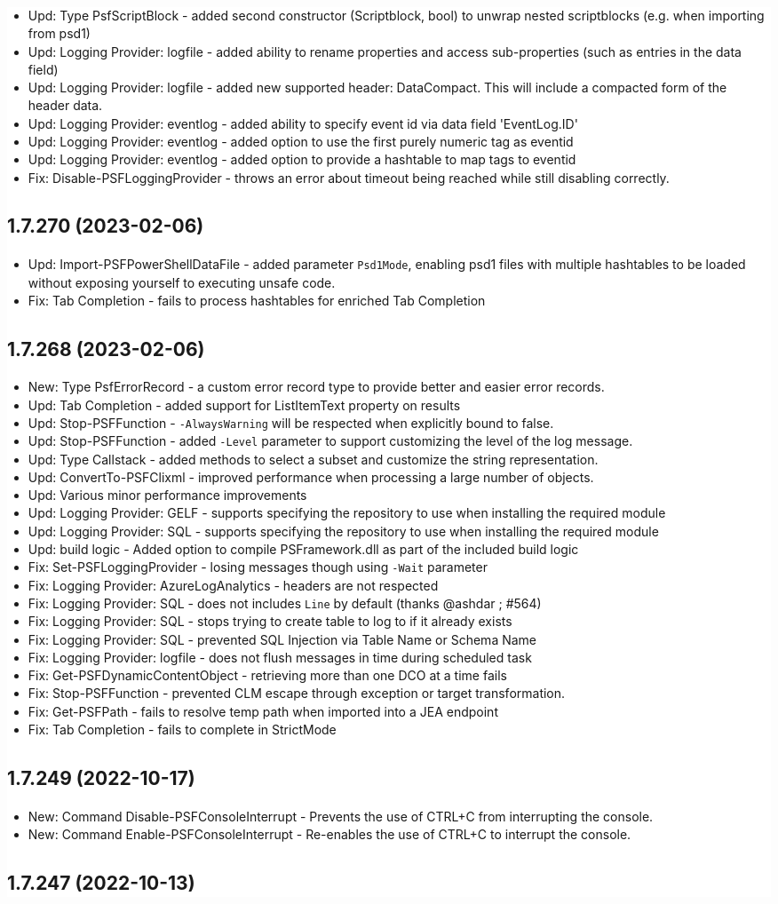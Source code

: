 - Upd: Type PsfScriptBlock - added second constructor (Scriptblock, bool) to unwrap nested scriptblocks (e.g. when importing from psd1)
- Upd: Logging Provider: logfile - added ability to rename properties and access sub-properties (such as entries in the data field)
- Upd: Logging Provider: logfile - added new supported header: DataCompact. This will include a compacted form of the header data.
- Upd: Logging Provider: eventlog - added ability to specify event id via data field 'EventLog.ID'
- Upd: Logging Provider: eventlog - added option to use the first purely numeric tag as eventid
- Upd: Logging Provider: eventlog - added option to provide a hashtable to map tags to eventid
- Fix: Disable-PSFLoggingProvider - throws an error about timeout being reached while still disabling correctly.

## 1.7.270 (2023-02-06)

- Upd: Import-PSFPowerShellDataFile - added parameter `Psd1Mode`, enabling psd1 files with multiple hashtables to be loaded without exposing yourself to executing unsafe code.
- Fix: Tab Completion - fails to process hashtables for enriched Tab Completion

## 1.7.268 (2023-02-06)

- New: Type PsfErrorRecord - a custom error record type to provide better and easier error records.
- Upd: Tab Completion - added support for ListItemText property on results
- Upd: Stop-PSFFunction - `-AlwaysWarning` will be respected when explicitly bound to false.
- Upd: Stop-PSFFunction - added `-Level` parameter to support customizing the level of the log message.
- Upd: Type Callstack - added methods to select a subset and customize the string representation.
- Upd: ConvertTo-PSFClixml - improved performance when processing a large number of objects.
- Upd: Various minor performance improvements
- Upd: Logging Provider: GELF - supports specifying the repository to use when installing the required module
- Upd: Logging Provider: SQL - supports specifying the repository to use when installing the required module
- Upd: build logic - Added option to compile PSFramework.dll as part of the included build logic
- Fix: Set-PSFLoggingProvider - losing messages though using `-Wait` parameter
- Fix: Logging Provider: AzureLogAnalytics - headers are not respected
- Fix: Logging Provider: SQL - does not includes `Line` by default (thanks @ashdar ; #564)
- Fix: Logging Provider: SQL - stops trying to create table to log to if it already exists
- Fix: Logging Provider: SQL - prevented SQL Injection via Table Name or Schema Name
- Fix: Logging Provider: logfile - does not flush messages in time during scheduled task
- Fix: Get-PSFDynamicContentObject - retrieving more than one DCO at a time fails
- Fix: Stop-PSFFunction - prevented CLM escape through exception or target transformation.
- Fix: Get-PSFPath - fails to resolve temp path when imported into a JEA endpoint
- Fix: Tab Completion - fails to complete in StrictMode

## 1.7.249 (2022-10-17)

- New: Command Disable-PSFConsoleInterrupt - Prevents the use of CTRL+C from interrupting the console.
- New: Command Enable-PSFConsoleInterrupt - Re-enables the use of CTRL+C to interrupt the console.

## 1.7.247 (2022-10-13)
